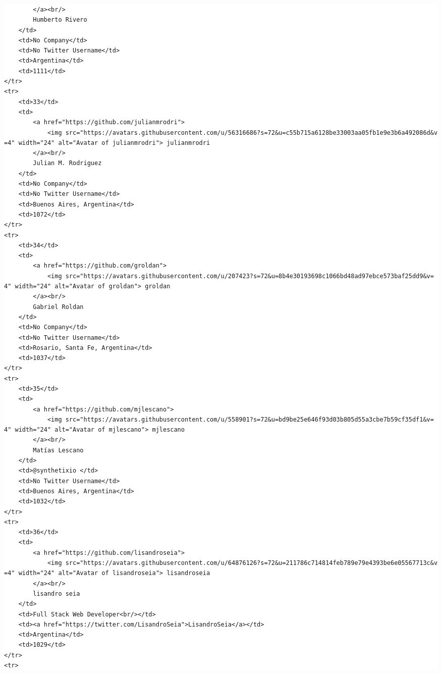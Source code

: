 			</a><br/>
			Humberto Rivero
		</td>
		<td>No Company</td>
		<td>No Twitter Username</td>
		<td>Argentina</td>
		<td>1111</td>
	</tr>
	<tr>
		<td>33</td>
		<td>
			<a href="https://github.com/julianmrodri">
				<img src="https://avatars.githubusercontent.com/u/56316686?s=72&u=c55b715a6128be33003aa05fb1e9e3b6a492086d&v=4" width="24" alt="Avatar of julianmrodri"> julianmrodri
			</a><br/>
			Julian M. Rodriguez
		</td>
		<td>No Company</td>
		<td>No Twitter Username</td>
		<td>Buenos Aires, Argentina</td>
		<td>1072</td>
	</tr>
	<tr>
		<td>34</td>
		<td>
			<a href="https://github.com/groldan">
				<img src="https://avatars.githubusercontent.com/u/207423?s=72&u=8b4e30193698c1066bd48ad97ebce573baf25dd9&v=4" width="24" alt="Avatar of groldan"> groldan
			</a><br/>
			Gabriel Roldan
		</td>
		<td>No Company</td>
		<td>No Twitter Username</td>
		<td>Rosario, Santa Fe, Argentina</td>
		<td>1037</td>
	</tr>
	<tr>
		<td>35</td>
		<td>
			<a href="https://github.com/mjlescano">
				<img src="https://avatars.githubusercontent.com/u/558901?s=72&u=bd9be25e646f93d03b805d55a3cbe7b59cf35df1&v=4" width="24" alt="Avatar of mjlescano"> mjlescano
			</a><br/>
			Matías Lescano
		</td>
		<td>@synthetixio </td>
		<td>No Twitter Username</td>
		<td>Buenos Aires, Argentina</td>
		<td>1032</td>
	</tr>
	<tr>
		<td>36</td>
		<td>
			<a href="https://github.com/lisandroseia">
				<img src="https://avatars.githubusercontent.com/u/64876126?s=72&u=211786c714814feb789e79e4393be6e05567713c&v=4" width="24" alt="Avatar of lisandroseia"> lisandroseia
			</a><br/>
			lisandro seia
		</td>
		<td>Full Stack Web Developer<br/></td>
		<td><a href="https://twitter.com/LisandroSeia">LisandroSeia</a></td>
		<td>Argentina</td>
		<td>1029</td>
	</tr>
	<tr>